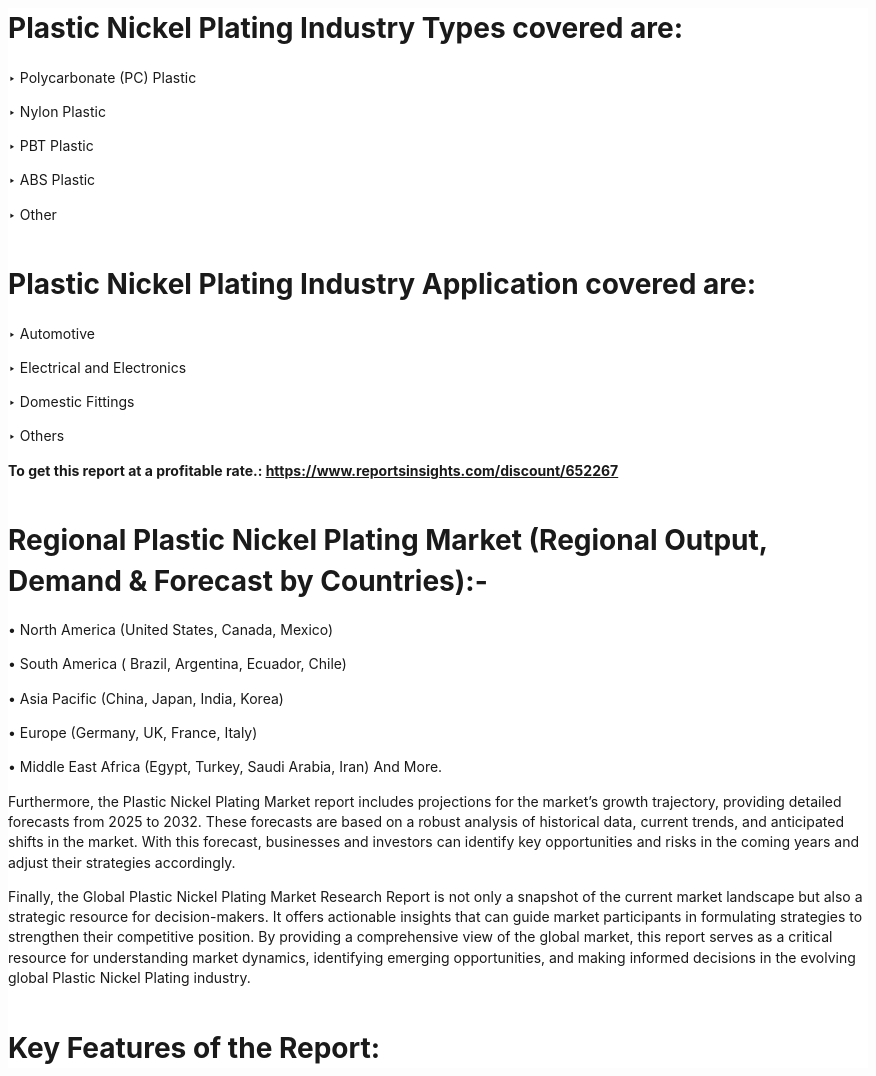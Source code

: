 
# <strong>Plastic Nickel Plating Industry Types covered are:</strong>

‣ Polycarbonate (PC) Plastic

‣ Nylon Plastic

‣ PBT Plastic

‣ ABS Plastic

‣ Other

# <strong>Plastic Nickel Plating Industry Application covered are:</strong>

‣ Automotive

‣ Electrical and Electronics

‣ Domestic Fittings

‣ Others

<strong>To get this report at a profitable rate.: <a href=https://www.reportsinsights.com/discount/652267>https://www.reportsinsights.com/discount/652267</a></strong>

# <strong>Regional Plastic Nickel Plating Market (Regional Output, Demand &amp; Forecast by Countries):-</strong>

• North America (United States, Canada, Mexico)

• South America ( Brazil, Argentina, Ecuador, Chile)

• Asia Pacific (China, Japan, India, Korea)

• Europe (Germany, UK, France, Italy)

• Middle East Africa (Egypt, Turkey, Saudi Arabia, Iran) And More.

Furthermore, the Plastic Nickel Plating Market report includes projections for the market’s growth trajectory, providing detailed forecasts from 2025 to 2032. These forecasts are based on a robust analysis of historical data, current trends, and anticipated shifts in the market. With this forecast, businesses and investors can identify key opportunities and risks in the coming years and adjust their strategies accordingly.

Finally, the Global Plastic Nickel Plating Market Research Report is not only a snapshot of the current market landscape but also a strategic resource for decision-makers. It offers actionable insights that can guide market participants in formulating strategies to strengthen their competitive position. By providing a comprehensive view of the global market, this report serves as a critical resource for understanding market dynamics, identifying emerging opportunities, and making informed decisions in the evolving global Plastic Nickel Plating industry.

# <strong>Key Features of the Report:</strong>
